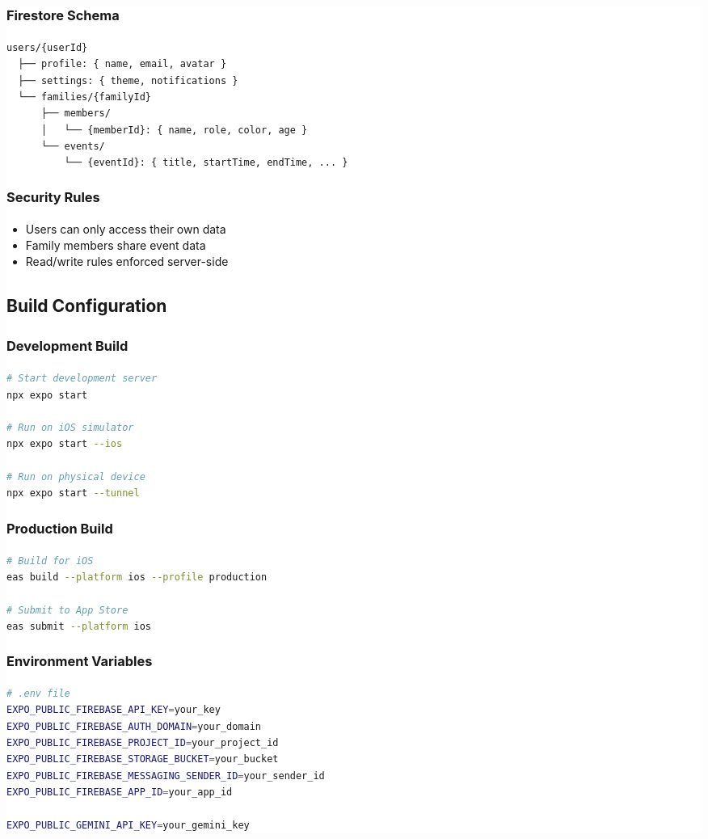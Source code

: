 ### Firestore Schema
```
users/{userId}
  ├── profile: { name, email, avatar }
  ├── settings: { theme, notifications }
  └── families/{familyId}
      ├── members/
      │   └── {memberId}: { name, role, color, age }
      └── events/
          └── {eventId}: { title, startTime, endTime, ... }
```

### Security Rules
- Users can only access their own data
- Family members share event data
- Read/write rules enforced server-side

## Build Configuration

### Development Build
```bash
# Start development server
npx expo start

# Run on iOS simulator
npx expo start --ios

# Run on physical device
npx expo start --tunnel
```

### Production Build
```bash
# Build for iOS
eas build --platform ios --profile production

# Submit to App Store
eas submit --platform ios
```

### Environment Variables
```bash
# .env file
EXPO_PUBLIC_FIREBASE_API_KEY=your_key
EXPO_PUBLIC_FIREBASE_AUTH_DOMAIN=your_domain
EXPO_PUBLIC_FIREBASE_PROJECT_ID=your_project_id
EXPO_PUBLIC_FIREBASE_STORAGE_BUCKET=your_bucket
EXPO_PUBLIC_FIREBASE_MESSAGING_SENDER_ID=your_sender_id
EXPO_PUBLIC_FIREBASE_APP_ID=your_app_id

EXPO_PUBLIC_GEMINI_API_KEY=your_gemini_key
```
